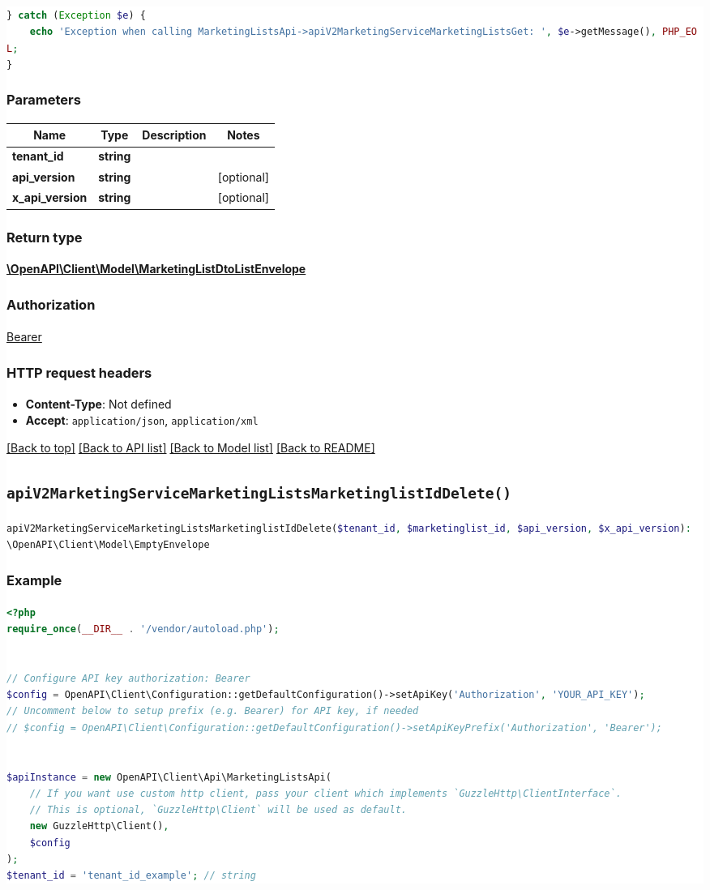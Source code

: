 ```php
} catch (Exception $e) {
    echo 'Exception when calling MarketingListsApi->apiV2MarketingServiceMarketingListsGet: ', $e->getMessage(), PHP_EOL;
}
```

### Parameters

| Name | Type | Description  | Notes |
| ------------- | ------------- | ------------- | ------------- |
| **tenant_id** | **string**|  | |
| **api_version** | **string**|  | [optional] |
| **x_api_version** | **string**|  | [optional] |

### Return type

[**\OpenAPI\Client\Model\MarketingListDtoListEnvelope**](../Model/MarketingListDtoListEnvelope.md)

### Authorization

[Bearer](../../README.md#Bearer)

### HTTP request headers

- **Content-Type**: Not defined
- **Accept**: `application/json`, `application/xml`

[[Back to top]](#) [[Back to API list]](../../README.md#endpoints)
[[Back to Model list]](../../README.md#models)
[[Back to README]](../../README.md)

## `apiV2MarketingServiceMarketingListsMarketinglistIdDelete()`

```php
apiV2MarketingServiceMarketingListsMarketinglistIdDelete($tenant_id, $marketinglist_id, $api_version, $x_api_version): \OpenAPI\Client\Model\EmptyEnvelope
```



### Example

```php
<?php
require_once(__DIR__ . '/vendor/autoload.php');


// Configure API key authorization: Bearer
$config = OpenAPI\Client\Configuration::getDefaultConfiguration()->setApiKey('Authorization', 'YOUR_API_KEY');
// Uncomment below to setup prefix (e.g. Bearer) for API key, if needed
// $config = OpenAPI\Client\Configuration::getDefaultConfiguration()->setApiKeyPrefix('Authorization', 'Bearer');


$apiInstance = new OpenAPI\Client\Api\MarketingListsApi(
    // If you want use custom http client, pass your client which implements `GuzzleHttp\ClientInterface`.
    // This is optional, `GuzzleHttp\Client` will be used as default.
    new GuzzleHttp\Client(),
    $config
);
$tenant_id = 'tenant_id_example'; // string
```